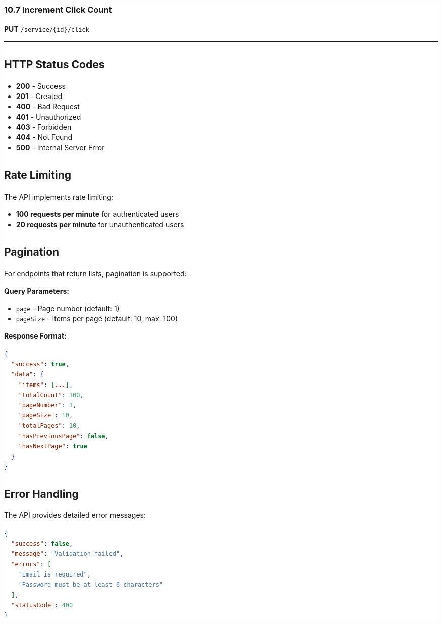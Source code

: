 ### 10.7 Increment Click Count
**PUT** `/service/{id}/click`

---

## HTTP Status Codes

- **200** - Success
- **201** - Created
- **400** - Bad Request
- **401** - Unauthorized
- **403** - Forbidden
- **404** - Not Found
- **500** - Internal Server Error

## Rate Limiting

The API implements rate limiting:
- **100 requests per minute** for authenticated users
- **20 requests per minute** for unauthenticated users

## Pagination

For endpoints that return lists, pagination is supported:

**Query Parameters:**
- `page` - Page number (default: 1)
- `pageSize` - Items per page (default: 10, max: 100)

**Response Format:**
```json
{
  "success": true,
  "data": {
    "items": [...],
    "totalCount": 100,
    "pageNumber": 1,
    "pageSize": 10,
    "totalPages": 10,
    "hasPreviousPage": false,
    "hasNextPage": true
  }
}
```

## Error Handling

The API provides detailed error messages:

```json
{
  "success": false,
  "message": "Validation failed",
  "errors": [
    "Email is required",
    "Password must be at least 6 characters"
  ],
  "statusCode": 400
}
```
